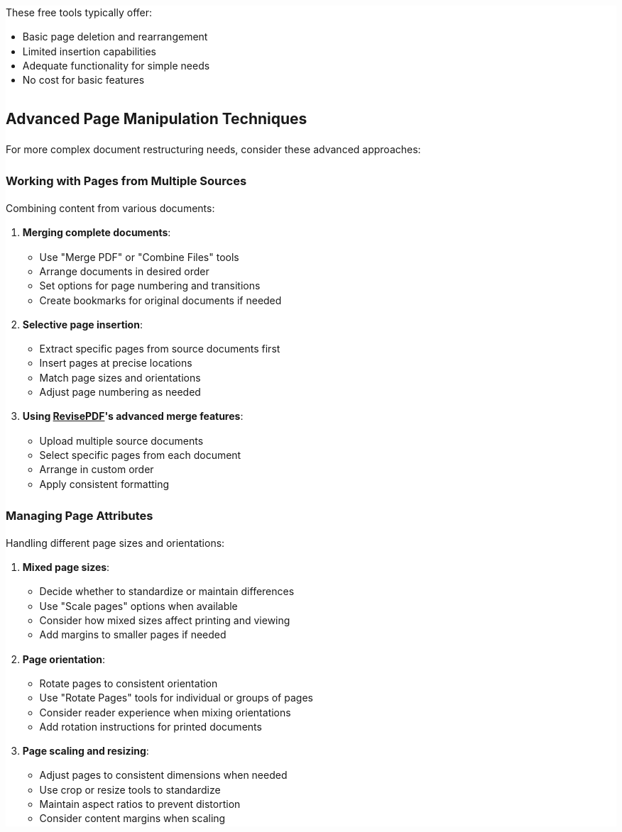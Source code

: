 These free tools typically offer:
- Basic page deletion and rearrangement
- Limited insertion capabilities
- Adequate functionality for simple needs
- No cost for basic features

## Advanced Page Manipulation Techniques

For more complex document restructuring needs, consider these advanced approaches:

### Working with Pages from Multiple Sources

Combining content from various documents:

1. **Merging complete documents**:
   - Use "Merge PDF" or "Combine Files" tools
   - Arrange documents in desired order
   - Set options for page numbering and transitions
   - Create bookmarks for original documents if needed

2. **Selective page insertion**:
   - Extract specific pages from source documents first
   - Insert pages at precise locations
   - Match page sizes and orientations
   - Adjust page numbering as needed

3. **Using [RevisePDF](https://www.revisepdf.com)'s advanced merge features**:
   - Upload multiple source documents
   - Select specific pages from each document
   - Arrange in custom order
   - Apply consistent formatting

### Managing Page Attributes

Handling different page sizes and orientations:

1. **Mixed page sizes**:
   - Decide whether to standardize or maintain differences
   - Use "Scale pages" options when available
   - Consider how mixed sizes affect printing and viewing
   - Add margins to smaller pages if needed

2. **Page orientation**:
   - Rotate pages to consistent orientation
   - Use "Rotate Pages" tools for individual or groups of pages
   - Consider reader experience when mixing orientations
   - Add rotation instructions for printed documents

3. **Page scaling and resizing**:
   - Adjust pages to consistent dimensions when needed
   - Use crop or resize tools to standardize
   - Maintain aspect ratios to prevent distortion
   - Consider content margins when scaling
